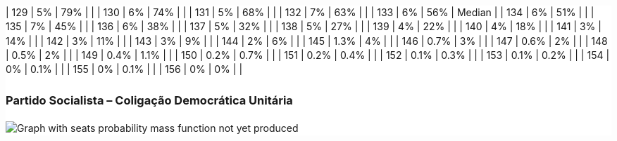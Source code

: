 | 129 | 5% | 79% |  |
| 130 | 6% | 74% |  |
| 131 | 5% | 68% |  |
| 132 | 7% | 63% |  |
| 133 | 6% | 56% | Median |
| 134 | 6% | 51% |  |
| 135 | 7% | 45% |  |
| 136 | 6% | 38% |  |
| 137 | 5% | 32% |  |
| 138 | 5% | 27% |  |
| 139 | 4% | 22% |  |
| 140 | 4% | 18% |  |
| 141 | 3% | 14% |  |
| 142 | 3% | 11% |  |
| 143 | 3% | 9% |  |
| 144 | 2% | 6% |  |
| 145 | 1.3% | 4% |  |
| 146 | 0.7% | 3% |  |
| 147 | 0.6% | 2% |  |
| 148 | 0.5% | 2% |  |
| 149 | 0.4% | 1.1% |  |
| 150 | 0.2% | 0.7% |  |
| 151 | 0.2% | 0.4% |  |
| 152 | 0.1% | 0.3% |  |
| 153 | 0.1% | 0.2% |  |
| 154 | 0% | 0.1% |  |
| 155 | 0% | 0.1% |  |
| 156 | 0% | 0% |  |

### Partido Socialista – Coligação Democrática Unitária

![Graph with seats probability mass function not yet produced](2019-07-15-Aximage-coalitions-seats-pmf-ps–cdu.png "Seats Probability Mass Function")
